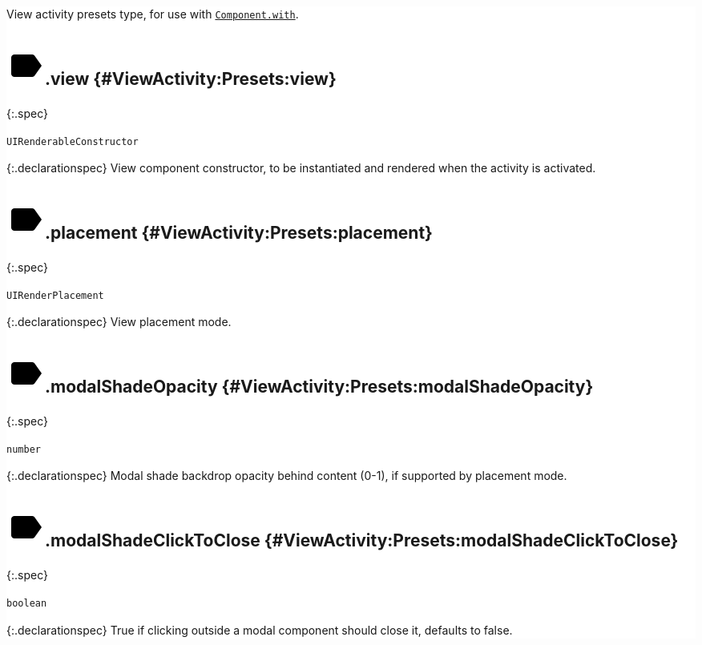 View activity presets type, for use with [`Component.with`](./Component#Component:with).



## ![](/assets/icons/spec-property.svg).view {#ViewActivity:Presets:view}
{:.spec}

```typescript
UIRenderableConstructor
```
{:.declarationspec}
View component constructor, to be instantiated and rendered when the activity is activated.



## ![](/assets/icons/spec-property.svg).placement {#ViewActivity:Presets:placement}
{:.spec}

```typescript
UIRenderPlacement
```
{:.declarationspec}
View placement mode.



## ![](/assets/icons/spec-property.svg).modalShadeOpacity {#ViewActivity:Presets:modalShadeOpacity}
{:.spec}

```typescript
number
```
{:.declarationspec}
Modal shade backdrop opacity behind content (0-1), if supported by placement mode.



## ![](/assets/icons/spec-property.svg).modalShadeClickToClose {#ViewActivity:Presets:modalShadeClickToClose}
{:.spec}

```typescript
boolean
```
{:.declarationspec}
True if clicking outside a modal component should close it, defaults to false.


